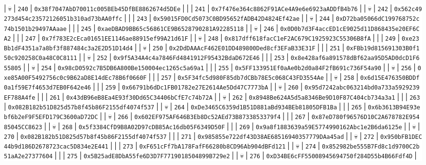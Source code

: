 | 💀 | `240` | `0x38f7047AbD70011c005BEb45DfBE8862674d5DEe` |
|  | `241` | `0x7f476e364c8862F91ACe4A9e6e6923aADDfB4b76` |
| 💀 | `242` | `0x562c49273d454c23572126051b310ad73bAA0ffc` |
|  | `243` | `0x59015FD0Cd5073C0BD95652fADB42D4824Ef42ae` |
| 💀 | `244` | `0xD72ba05066dC199768752c74b1501b29497AAaae` |
|  | `245` | `0xaeDBAD9BB65c56861CE9B6528790281A92285118` |
| 💀 | `246` | `0x0D0b7d3F4accED1cE9025d11D868435e20EF6CA2` |
|  | `247` | `0x7f783E2cEca01651EE1146ae88915ef99A21d61F` |
| 💀 | `248` | `0x817dff618facC1eF2AC679C1925923C55306B8fA` |
|  | `249` | `0xe23Bb1dF4351a7a8bf3f887484c3a2E2D51D14d4` |
| 💀 | `250` | `0x2DdDAAAcF462E01DD489800Ded8cf3EFaB33E31F` |
|  | `251` | `0xFBb19d815691303B0f150c920258C0a48C0C8111` |
| 💀 | `252` | `0x9f5A34A4c4a7846Fd4841912F95432BdaD672E46` |
|  | `253` | `0x8e428af6a891578dBf62aa95D5AD0dcD1F655805` |
| 💀 | `254` | `0x98cD0592c7B5DB6A800Be150004ec1265c5a69a1` |
|  | `255` | `0x5FF133951Ef0aAe0b2d0a84F2fB691c736F54a90` |
| 💀 | `256` | `0xe85A00F5492756c0c9B62aD8E14dEc78B6f0660F` |
|  | `257` | `0x5F34fc5d980F85db7dCBb78E5c068C43FD3554Ae` |
| 💀 | `258` | `0x6d15E476350BDDf0a1f59E7f4653d7EB0F642e46` |
|  | `259` | `0x66791b6dDc1FB01782e27E2614Ae5Dd47C7773bA` |
| 💀 | `260` | `0x95d7242abc063214bd0a733a5929239EF788A4fe` |
|  | `261` | `0x43dB96eB8Ea4E93f30Dd65C34406bCfE7c74b72A` |
| 💀 | `262` | `0x8948Be624A5d5a8346Be9D10F87C404cb734a3a1` |
|  | `263` | `0x082B182b51D825d57b8f45b86F2155df4074f537` |
| 💀 | `264` | `0xDe3465C6359d1B51D881aBd934BEb81805DFB1Ba` |
|  | `265` | `0x6b3613B94E93ebf6b2eF9F5EFD179C3600aD72DC` |
| 💀 | `266` | `0x602EF975AF646B3Eb8Dc52AEd73B8733853379f4` |
|  | `267` | `0x87eD780f96576D10C2A678782E95485045CC8623` |
| 💀 | `268` | `0x5f3384CfD9B8A02D97cDB85Ac16db05F6349D50F` |
|  | `269` | `0x9a8f1883639a59E5774990162Abc1e2B6da6125e` |
| 💀 | `270` | `0x082B182b51D825d57b8f45b86F2155df4074f537` |
|  | `271` | `0x985855e722df43D38AE68516940357779DAa45ad` |
| 💀 | `272` | `0x950bFB1DEC44b9d186D2678723cac5D834e2E441` |
|  | `273` | `0xF651cFf7bA178FafF66280b8CD96Ab904dBFd121` |
| 💀 | `274` | `0x852982be555B7Fd8c1d9700C2b51aA2e27377604` |
|  | `275` | `0x5B25adE8DbA55fe6D3D7F7719018504899B729e2` |
| 💀 | `276` | `0xD34BE6cFF55008945694750f284D55b4B66Fdf4D` |